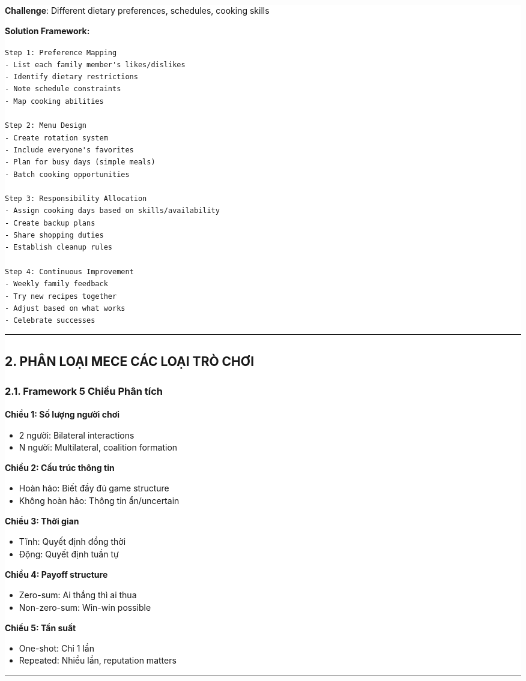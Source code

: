 **Challenge**: Different dietary preferences, schedules, cooking skills

**Solution Framework:**
```
Step 1: Preference Mapping
- List each family member's likes/dislikes
- Identify dietary restrictions
- Note schedule constraints
- Map cooking abilities

Step 2: Menu Design
- Create rotation system
- Include everyone's favorites
- Plan for busy days (simple meals)
- Batch cooking opportunities

Step 3: Responsibility Allocation
- Assign cooking days based on skills/availability
- Create backup plans
- Share shopping duties
- Establish cleanup rules

Step 4: Continuous Improvement
- Weekly family feedback
- Try new recipes together
- Adjust based on what works
- Celebrate successes
```

---


## 2. PHÂN LOẠI MECE CÁC LOẠI TRÒ CHƠI

### 2.1. Framework 5 Chiều Phân tích

**Chiều 1: Số lượng người chơi**
- 2 người: Bilateral interactions
- N người: Multilateral, coalition formation

**Chiều 2: Cấu trúc thông tin**  
- Hoàn hảo: Biết đầy đủ game structure
- Không hoàn hảo: Thông tin ẩn/uncertain

**Chiều 3: Thời gian**
- Tĩnh: Quyết định đồng thời
- Động: Quyết định tuần tự

**Chiều 4: Payoff structure**
- Zero-sum: Ai thắng thì ai thua
- Non-zero-sum: Win-win possible

**Chiều 5: Tần suất**
- One-shot: Chỉ 1 lần
- Repeated: Nhiều lần, reputation matters

---